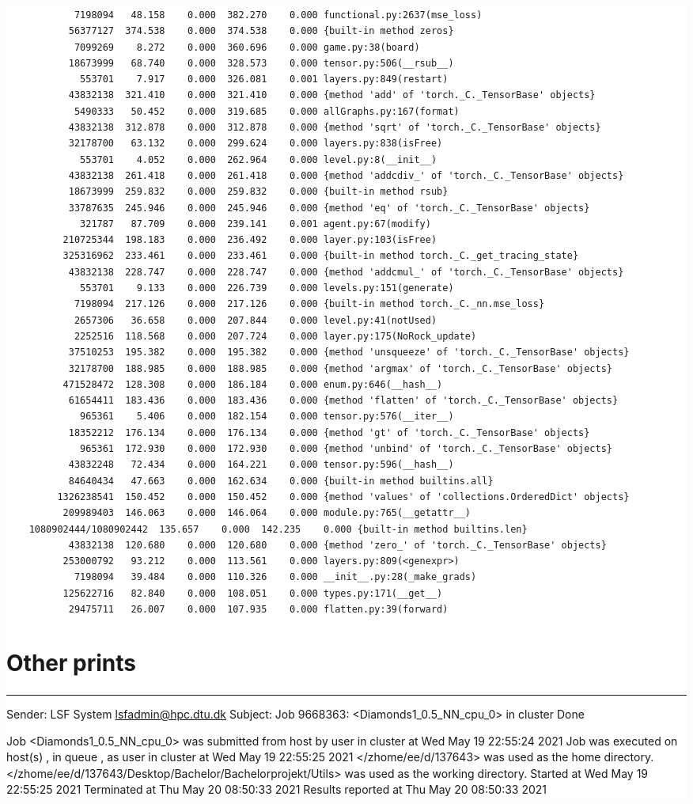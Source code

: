                 7198094   48.158    0.000  382.270    0.000 functional.py:2637(mse_loss)
               56377127  374.538    0.000  374.538    0.000 {built-in method zeros}
                7099269    8.272    0.000  360.696    0.000 game.py:38(board)
               18673999   68.740    0.000  328.573    0.000 tensor.py:506(__rsub__)
                 553701    7.917    0.000  326.081    0.001 layers.py:849(restart)
               43832138  321.410    0.000  321.410    0.000 {method 'add' of 'torch._C._TensorBase' objects}
                5490333   50.452    0.000  319.685    0.000 allGraphs.py:167(format)
               43832138  312.878    0.000  312.878    0.000 {method 'sqrt' of 'torch._C._TensorBase' objects}
               32178700   63.132    0.000  299.624    0.000 layers.py:838(isFree)
                 553701    4.052    0.000  262.964    0.000 level.py:8(__init__)
               43832138  261.418    0.000  261.418    0.000 {method 'addcdiv_' of 'torch._C._TensorBase' objects}
               18673999  259.832    0.000  259.832    0.000 {built-in method rsub}
               33787635  245.946    0.000  245.946    0.000 {method 'eq' of 'torch._C._TensorBase' objects}
                 321787   87.709    0.000  239.141    0.001 agent.py:67(modify)
              210725344  198.183    0.000  236.492    0.000 layer.py:103(isFree)
              325316962  233.461    0.000  233.461    0.000 {built-in method torch._C._get_tracing_state}
               43832138  228.747    0.000  228.747    0.000 {method 'addcmul_' of 'torch._C._TensorBase' objects}
                 553701    9.133    0.000  226.739    0.000 levels.py:151(generate)
                7198094  217.126    0.000  217.126    0.000 {built-in method torch._C._nn.mse_loss}
                2657306   36.658    0.000  207.844    0.000 level.py:41(notUsed)
                2252516  118.568    0.000  207.724    0.000 layer.py:175(NoRock_update)
               37510253  195.382    0.000  195.382    0.000 {method 'unsqueeze' of 'torch._C._TensorBase' objects}
               32178700  188.985    0.000  188.985    0.000 {method 'argmax' of 'torch._C._TensorBase' objects}
              471528472  128.308    0.000  186.184    0.000 enum.py:646(__hash__)
               61654411  183.436    0.000  183.436    0.000 {method 'flatten' of 'torch._C._TensorBase' objects}
                 965361    5.406    0.000  182.154    0.000 tensor.py:576(__iter__)
               18352212  176.134    0.000  176.134    0.000 {method 'gt' of 'torch._C._TensorBase' objects}
                 965361  172.930    0.000  172.930    0.000 {method 'unbind' of 'torch._C._TensorBase' objects}
               43832248   72.434    0.000  164.221    0.000 tensor.py:596(__hash__)
               84640434   47.663    0.000  162.634    0.000 {built-in method builtins.all}
             1326238541  150.452    0.000  150.452    0.000 {method 'values' of 'collections.OrderedDict' objects}
              209989403  146.063    0.000  146.064    0.000 module.py:765(__getattr__)
        1080902444/1080902442  135.657    0.000  142.235    0.000 {built-in method builtins.len}
               43832138  120.680    0.000  120.680    0.000 {method 'zero_' of 'torch._C._TensorBase' objects}
              253000792   93.212    0.000  113.561    0.000 layers.py:809(<genexpr>)
                7198094   39.484    0.000  110.326    0.000 __init__.py:28(_make_grads)
              125622716   82.840    0.000  108.051    0.000 types.py:171(__get__)
               29475711   26.007    0.000  107.935    0.000 flatten.py:39(forward)


# Other prints


------------------------------------------------------------
Sender: LSF System <lsfadmin@hpc.dtu.dk>
Subject: Job 9668363: <Diamonds1_0.5_NN_cpu_0> in cluster <dcc> Done

Job <Diamonds1_0.5_NN_cpu_0> was submitted from host <n-62-30-8> by user <s183905> in cluster <dcc> at Wed May 19 22:55:24 2021
Job was executed on host(s) <n-62-31-23>, in queue <hpc>, as user <s183905> in cluster <dcc> at Wed May 19 22:55:25 2021
</zhome/ee/d/137643> was used as the home directory.
</zhome/ee/d/137643/Desktop/Bachelor/Bachelorprojekt/Utils> was used as the working directory.
Started at Wed May 19 22:55:25 2021
Terminated at Thu May 20 08:50:33 2021
Results reported at Thu May 20 08:50:33 2021
